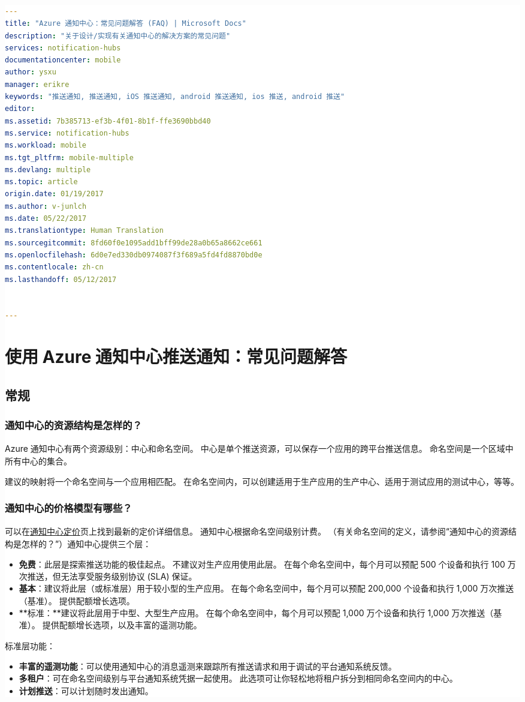 ```yaml
---
title: "Azure 通知中心：常见问题解答 (FAQ) | Microsoft Docs"
description: "关于设计/实现有关通知中心的解决方案的常见问题"
services: notification-hubs
documentationcenter: mobile
author: ysxu
manager: erikre
keywords: "推送通知, 推送通知, iOS 推送通知, android 推送通知, ios 推送, android 推送"
editor: 
ms.assetid: 7b385713-ef3b-4f01-8b1f-ffe3690bbd40
ms.service: notification-hubs
ms.workload: mobile
ms.tgt_pltfrm: mobile-multiple
ms.devlang: multiple
ms.topic: article
origin.date: 01/19/2017
ms.author: v-junlch
ms.date: 05/22/2017
ms.translationtype: Human Translation
ms.sourcegitcommit: 8fd60f0e1095add1bff99de28a0b65a8662ce661
ms.openlocfilehash: 6d0e7ed330db0974087f3f689a5fd4fd8870bd0e
ms.contentlocale: zh-cn
ms.lasthandoff: 05/12/2017


---
```


# <a name="push-notifications-with-azure-notification-hubs-frequently-asked-questions"></a>使用 Azure 通知中心推送通知：常见问题解答
## <a name="general"></a>常规
### <a name="what-is-the-resource-structure-of-notification-hubs"></a>通知中心的资源结构是怎样的？

Azure 通知中心有两个资源级别：中心和命名空间。 中心是单个推送资源，可以保存一个应用的跨平台推送信息。 命名空间是一个区域中所有中心的集合。

建议的映射将一个命名空间与一个应用相匹配。 在命名空间内，可以创建适用于生产应用的生产中心、适用于测试应用的测试中心，等等。

### <a name="what-is-the-price-model-for-notification-hubs"></a>通知中心的价格模型有哪些？
可以在[通知中心定价]页上找到最新的定价详细信息。 通知中心根据命名空间级别计费。 （有关命名空间的定义，请参阅“通知中心的资源结构是怎样的？”）通知中心提供三个层：

- **免费**：此层是探索推送功能的极佳起点。 不建议对生产应用使用此层。 在每个命名空间中，每个月可以预配 500 个设备和执行 100 万次推送，但无法享受服务级别协议 (SLA) 保证。
- **基本**：建议将此层（或标准层）用于较小型的生产应用。 在每个命名空间中，每个月可以预配 200,000 个设备和执行 1,000 万次推送（基准）。 提供配额增长选项。
- **标准：**建议将此层用于中型、大型生产应用。 在每个命名空间中，每个月可以预配 1,000 万个设备和执行 1,000 万次推送（基准）。 提供配额增长选项，以及丰富的遥测功能。

标准层功能：
- **丰富的遥测功能**：可以使用通知中心的消息遥测来跟踪所有推送请求和用于调试的平台通知系统反馈。
- **多租户**：可在命名空间级别与平台通知系统凭据一起使用。 此选项可让你轻松地将租户拆分到相同命名空间内的中心。
- **计划推送**：可以计划随时发出通知。


[Azure 经典管理门户]: https://manage.windowsazure.cn
[通知中心定价]: https://www.azure.cn/pricing/details/notification-hubs/
[Notification Hubs SLA]: https://www.azure.cn/support/legal/sla/
[案例研究：Sochi]: https://customers.microsoft.com/Pages/CustomerStory.aspx?recid=7942
[案例研究：Skanska]: https://customers.microsoft.com/Pages/CustomerStory.aspx?recid=5847
[案例研究：Seattle Times]: https://customers.microsoft.com/Pages/CustomerStory.aspx?recid=8354
[案例研究：Mural.ly]: https://customers.microsoft.com/Pages/CustomerStory.aspx?recid=11592
[案例研究：7Digital]: https://customers.microsoft.com/Pages/CustomerStory.aspx?recid=3684
[通知中心 REST API]: https://msdn.microsoft.com/library/azure/dn530746.aspx
[通知中心入门教程]: ./notification-hubs-ios-apple-push-notification-apns-get-started.md
[Mobile Services Pricing]: https://www.azure.cn/pricing/details/mobile-services/
[后端注册指南]: https://msdn.microsoft.com/library/azure/dn743807.aspx
[后端注册指南 2]: https://msdn.microsoft.com/library/azure/dn530747.aspx
[通知中心安全模型]: https://msdn.microsoft.com/library/azure/dn495373.aspx
[通知中心安全推送教程]: ./notification-hubs-aspnet-backend-ios-push-apple-apns-secure-notification.md
[通知中心故障排除]: ./notification-hubs-push-notification-fixer.md
[通知中心指标]: https://msdn.microsoft.com/library/dn458822.aspx
[通知中心指标示例]: https://github.com/Azure/azure-notificationhubs-samples/tree/master/FetchNHTelemetryInExcel
[注册信息导出/导入]: https://msdn.microsoft.com/library/dn790624.aspx
[Azure portal]: https://portal.azure.cn
[complete samples]: https://github.com/Azure/azure-notificationhubs-samples
[应用服务定价]: https://www.azure.cn/pricing/details/app-service/